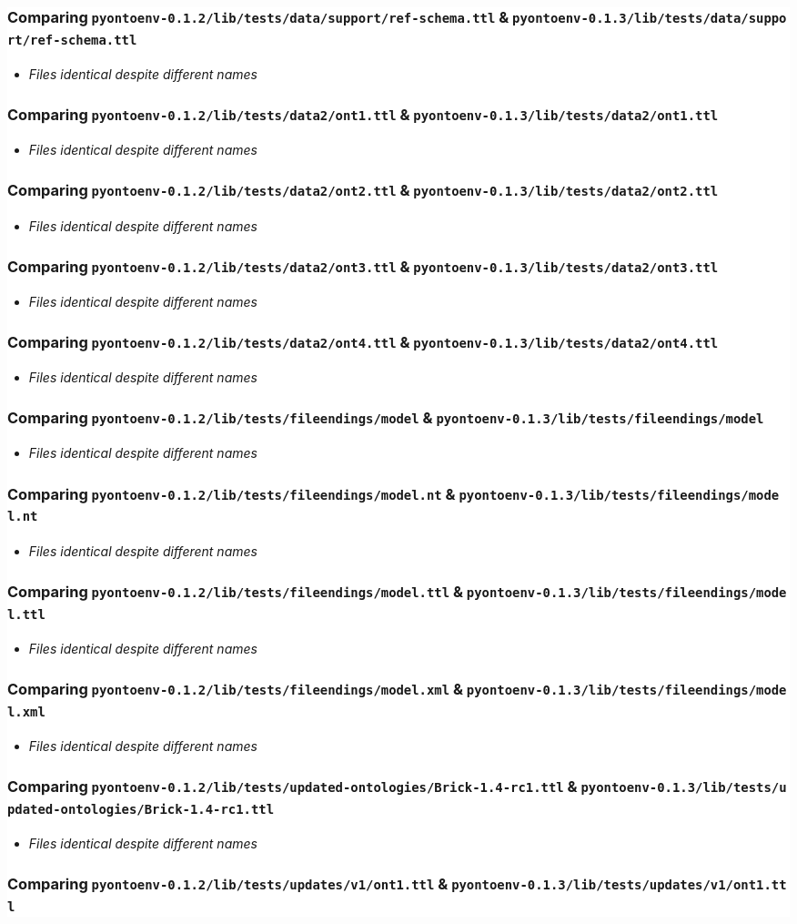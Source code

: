 ### Comparing `pyontoenv-0.1.2/lib/tests/data/support/ref-schema.ttl` & `pyontoenv-0.1.3/lib/tests/data/support/ref-schema.ttl`

 * *Files identical despite different names*

### Comparing `pyontoenv-0.1.2/lib/tests/data2/ont1.ttl` & `pyontoenv-0.1.3/lib/tests/data2/ont1.ttl`

 * *Files identical despite different names*

### Comparing `pyontoenv-0.1.2/lib/tests/data2/ont2.ttl` & `pyontoenv-0.1.3/lib/tests/data2/ont2.ttl`

 * *Files identical despite different names*

### Comparing `pyontoenv-0.1.2/lib/tests/data2/ont3.ttl` & `pyontoenv-0.1.3/lib/tests/data2/ont3.ttl`

 * *Files identical despite different names*

### Comparing `pyontoenv-0.1.2/lib/tests/data2/ont4.ttl` & `pyontoenv-0.1.3/lib/tests/data2/ont4.ttl`

 * *Files identical despite different names*

### Comparing `pyontoenv-0.1.2/lib/tests/fileendings/model` & `pyontoenv-0.1.3/lib/tests/fileendings/model`

 * *Files identical despite different names*

### Comparing `pyontoenv-0.1.2/lib/tests/fileendings/model.nt` & `pyontoenv-0.1.3/lib/tests/fileendings/model.nt`

 * *Files identical despite different names*

### Comparing `pyontoenv-0.1.2/lib/tests/fileendings/model.ttl` & `pyontoenv-0.1.3/lib/tests/fileendings/model.ttl`

 * *Files identical despite different names*

### Comparing `pyontoenv-0.1.2/lib/tests/fileendings/model.xml` & `pyontoenv-0.1.3/lib/tests/fileendings/model.xml`

 * *Files identical despite different names*

### Comparing `pyontoenv-0.1.2/lib/tests/updated-ontologies/Brick-1.4-rc1.ttl` & `pyontoenv-0.1.3/lib/tests/updated-ontologies/Brick-1.4-rc1.ttl`

 * *Files identical despite different names*

### Comparing `pyontoenv-0.1.2/lib/tests/updates/v1/ont1.ttl` & `pyontoenv-0.1.3/lib/tests/updates/v1/ont1.ttl`
